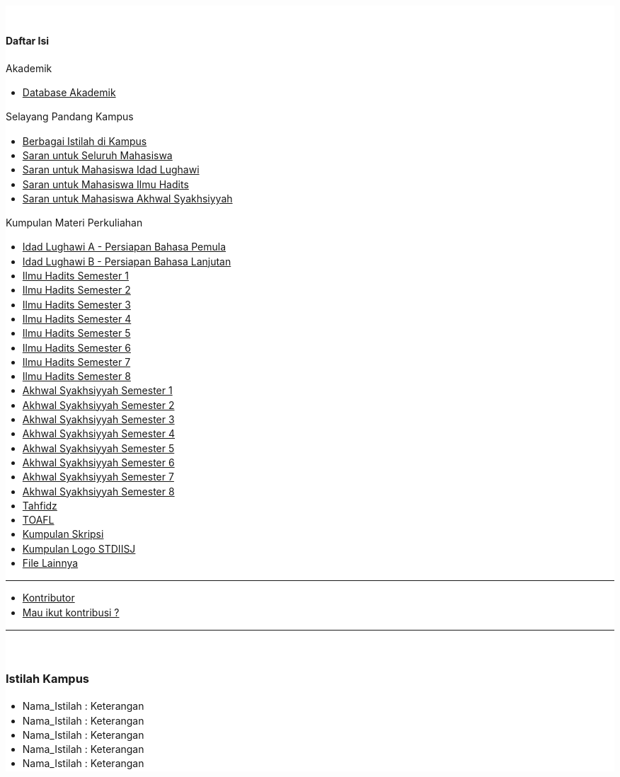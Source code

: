 

<br>

#### Daftar Isi

Akademik

- [Database Akademik](#database-akademik)

Selayang Pandang Kampus

- [Berbagai Istilah di Kampus](#istilah-kampus)
- [Saran untuk Seluruh Mahasiswa](#saran-dan-motivasi)
- [Saran untuk Mahasiswa Idad Lughawi](#saran-mahasiswa-idad-lughawi)
- [Saran untuk Mahasiswa Ilmu Hadits](#saran-mahasiswa-ilmu-hadits)
- [Saran untuk Mahasiswa Akhwal Syakhsiyyah](#saran-mahasiswa-akhwal-syakhsiyyah)

Kumpulan Materi Perkuliahan

- [Idad Lughawi A - Persiapan Bahasa Pemula](#idad-lughawi-a---persiapan-bahasa-pemula)
- [Idad Lughawi B - Persiapan Bahasa Lanjutan](#idad-lughawi-b---persiapan-bahasa-lanjutan)
- [Ilmu Hadits Semester 1](#ilmu-hadits-semester-1)
- [Ilmu Hadits Semester 2](#ilmu-hadits-semester-2)
- [Ilmu Hadits Semester 3](#ilmu-hadits-semester-3)
- [Ilmu Hadits Semester 4](#ilmu-hadits-semester-4)
- [Ilmu Hadits Semester 5](#ilmu-hadits-semester-5)
- [Ilmu Hadits Semester 6](#ilmu-hadits-semester-6)
- [Ilmu Hadits Semester 7](#ilmu-hadits-semester-7)
- [Ilmu Hadits Semester 8](#ilmu-hadits-semester-8)
- [Akhwal Syakhsiyyah Semester 1](#akhwal-syakhsiyyah-semester-1)
- [Akhwal Syakhsiyyah Semester 2](#akhwal-syakhsiyyah-semester-2)
- [Akhwal Syakhsiyyah Semester 3](#akhwal-syakhsiyyah-semester-3)
- [Akhwal Syakhsiyyah Semester 4](#akhwal-syakhsiyyah-semester-4)
- [Akhwal Syakhsiyyah Semester 5](#akhwal-syakhsiyyah-semester-5)
- [Akhwal Syakhsiyyah Semester 6](#akhwal-syakhsiyyah-semester-6)
- [Akhwal Syakhsiyyah Semester 7](#akhwal-syakhsiyyah-semester-7)
- [Akhwal Syakhsiyyah Semester 8](#akhwal-syakhsiyyah-semester-8)
- [Tahfidz](#tahfidz)
- [TOAFL](#toafl)
- [Kumpulan Skripsi](#file-lainnya)
- [Kumpulan Logo STDIISJ](#kumpulan-logo)
- [File Lainnya](#file-lainnya)

***

- [Kontributor](#kontributor)
- [Mau ikut kontribusi ?](#kontributor)

***

<br>

### Istilah Kampus

- Nama_Istilah : Keterangan
- Nama_Istilah : Keterangan
- Nama_Istilah : Keterangan
- Nama_Istilah : Keterangan
- Nama_Istilah : Keterangan
